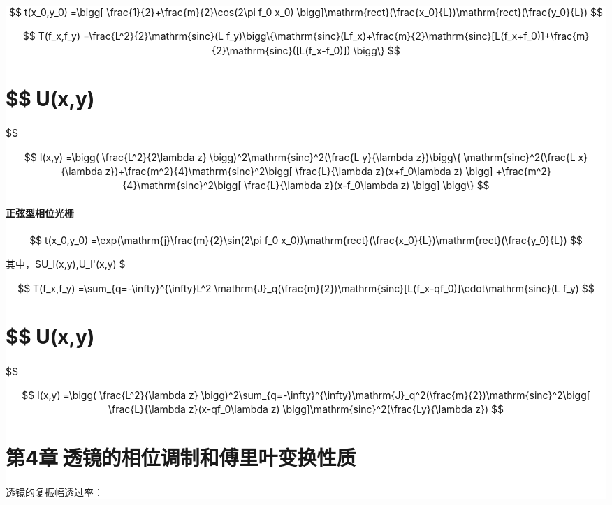 $$
t(x_0,y_0)
=\bigg[ \frac{1}{2}+\frac{m}{2}\cos(2\pi f_0 x_0) \bigg]\mathrm{rect}(\frac{x_0}{L})\mathrm{rect}(\frac{y_0}{L}) 
$$

$$
T(f_x,f_y)
=\frac{L^2}{2}\mathrm{sinc}(L f_y)\bigg\{\mathrm{sinc}(Lf_x)+\frac{m}{2}\mathrm{sinc}[L(f_x+f_0)]+\frac{m}{2}\mathrm{sinc}([L(f_x-f_0)]) \bigg\}
$$

$$
U(x,y)
=
$$

$$
I(x,y)
=\bigg( \frac{L^2}{2\lambda z} \bigg)^2\mathrm{sinc}^2(\frac{L y}{\lambda z})\bigg\{ \mathrm{sinc}^2(\frac{L x}{\lambda z})+\frac{m^2}{4}\mathrm{sinc}^2\bigg[ \frac{L}{\lambda z}(x+f_0\lambda z) \bigg] +\frac{m^2}{4}\mathrm{sinc}^2\bigg[ \frac{L}{\lambda z}(x-f_0\lambda z) \bigg]  \bigg\} 
$$

#### 正弦型相位光栅

$$
t(x_0,y_0)
=\exp(\mathrm{j}\frac{m}{2}\sin(2\pi f_0 x_0))\mathrm{rect}(\frac{x_0}{L})\mathrm{rect}(\frac{y_0}{L})
$$

其中，$U_l(x,y),U_l'(x,y) $

$$
T(f_x,f_y)
=\sum_{q=-\infty}^{\infty}L^2 \mathrm{J}_q(\frac{m}{2})\mathrm{sinc}[L(f_x-qf_0)]\cdot\mathrm{sinc}(L f_y)
$$

$$
U(x,y)
=
$$

$$
I(x,y)
=\bigg( \frac{L^2}{\lambda z} \bigg)^2\sum_{q=-\infty}^{\infty}\mathrm{J}_q^2(\frac{m}{2})\mathrm{sinc}^2\bigg[ \frac{L}{\lambda z}(x-qf_0\lambda z) \bigg]\mathrm{sinc}^2(\frac{Ly}{\lambda z})  
$$

# 第4章 透镜的相位调制和傅里叶变换性质

透镜的复振幅透过率：
